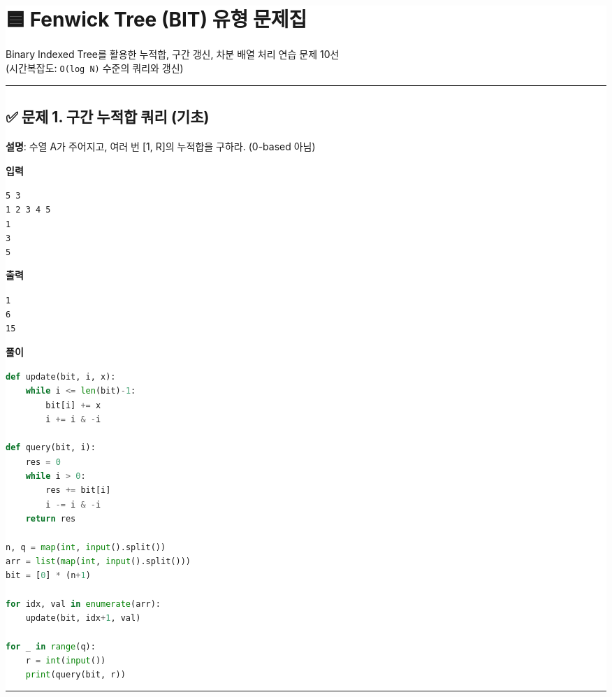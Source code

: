 # 🟦 Fenwick Tree (BIT) 유형 문제집

Binary Indexed Tree를 활용한 누적합, 구간 갱신, 차분 배열 처리 연습 문제 10선  
(시간복잡도: `O(log N)` 수준의 쿼리와 갱신)

---

## ✅ 문제 1. 구간 누적합 쿼리 (기초)

**설명**: 수열 A가 주어지고, 여러 번 [1, R]의 누적합을 구하라. (0-based 아님)

**입력**
```
5 3
1 2 3 4 5
1
3
5
```

**출력**
```
1
6
15
```

**풀이**
```python
def update(bit, i, x):
    while i <= len(bit)-1:
        bit[i] += x
        i += i & -i

def query(bit, i):
    res = 0
    while i > 0:
        res += bit[i]
        i -= i & -i
    return res

n, q = map(int, input().split())
arr = list(map(int, input().split()))
bit = [0] * (n+1)

for idx, val in enumerate(arr):
    update(bit, idx+1, val)

for _ in range(q):
    r = int(input())
    print(query(bit, r))
```

---